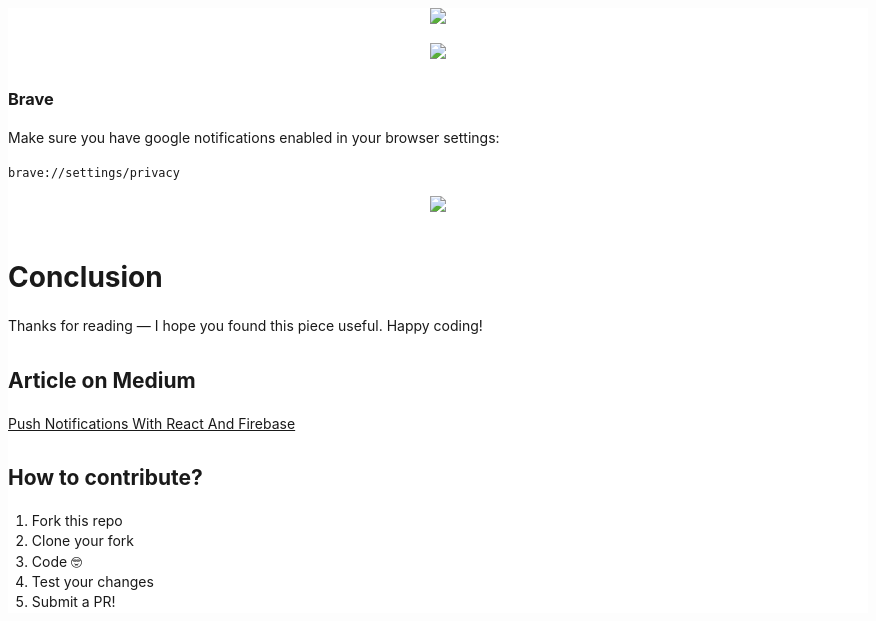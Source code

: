 <p align="center">
  <img width="620px"src="https://raw.githubusercontent.com/Gapur/firebase-push-notifications/main/src/assets/example12.png">
</p>

<p align="center">
  <img width="620px"src="https://raw.githubusercontent.com/Gapur/firebase-push-notifications/main/src/assets/demo.gif">
</p>

### Brave

Make sure you have google notifications enabled in your browser settings:

```tsx
brave://settings/privacy
```

<p align="center">
  <img src="brave.png">
</p>

# Conclusion

Thanks for reading — I hope you found this piece useful. Happy coding!

## Article on Medium

[Push Notifications With React And Firebase](https://javascript.plainenglish.io/push-notifications-with-react-and-firebase-8f7cf9372ac7)

## How to contribute?

1. Fork this repo
2. Clone your fork
3. Code 🤓
4. Test your changes
5. Submit a PR!
